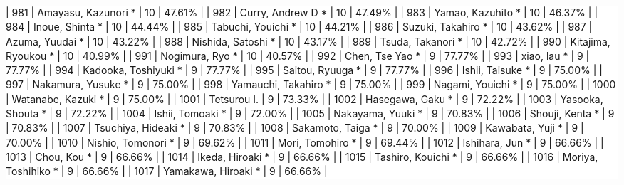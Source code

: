 |  981  | Amayasu, Kazunori \* |  10 |  47.61% |
|  982  | Curry, Andrew D \* |  10 |  47.49% |
|  983  | Yamao, Kazuhito \* |  10 |  46.37% |
|  984  | Inoue, Shinta \* |  10 |  44.44% |
|  985  | Tabuchi, Youichi \* |  10 |  44.21% |
|  986  | Suzuki, Takahiro \* |  10 |  43.62% |
|  987  | Azuma, Yuudai \* |  10 |  43.22% |
|  988  | Nishida, Satoshi \* |  10 |  43.17% |
|  989  | Tsuda, Takanori \* |  10 |  42.72% |
|  990  | Kitajima, Ryoukou \* |  10 |  40.99% |
|  991  | Nogimura, Ryo \* |  10 |  40.57% |
|  992  | Chen, Tse Yao \* |  9 |  77.77% |
|  993  | xiao, lau \* |  9 |  77.77% |
|  994  | Kadooka, Toshiyuki \* |  9 |  77.77% |
|  995  | Saitou, Ryuuga \* |  9 |  77.77% |
|  996  | Ishii, Taisuke \* |  9 |  75.00% |
|  997  | Nakamura, Yusuke \* |  9 |  75.00% |
|  998  | Yamauchi, Takahiro \* |  9 |  75.00% |
|  999  | Nagami, Youichi \* |  9 |  75.00% |
| 1000  | Watanabe, Kazuki \* |  9 |  75.00% |
| 1001  | Tetsurou I. |  9 |  73.33% |
| 1002  | Hasegawa, Gaku \* |  9 |  72.22% |
| 1003  | Yasooka, Shouta \* |  9 |  72.22% |
| 1004  | Ishii, Tomoaki \* |  9 |  72.00% |
| 1005  | Nakayama, Yuuki \* |  9 |  70.83% |
| 1006  | Shouji, Kenta \* |  9 |  70.83% |
| 1007  | Tsuchiya, Hideaki \* |  9 |  70.83% |
| 1008  | Sakamoto, Taiga \* |  9 |  70.00% |
| 1009  | Kawabata, Yuji \* |  9 |  70.00% |
| 1010  | Nishio, Tomonori \* |  9 |  69.62% |
| 1011  | Mori, Tomohiro \* |  9 |  69.44% |
| 1012  | Ishihara, Jun \* |  9 |  66.66% |
| 1013  | Chou, Kou \* |  9 |  66.66% |
| 1014  | Ikeda, Hiroaki \* |  9 |  66.66% |
| 1015  | Tashiro, Kouichi \* |  9 |  66.66% |
| 1016  | Moriya, Toshihiko \* |  9 |  66.66% |
| 1017  | Yamakawa, Hiroaki \* |  9 |  66.66% |